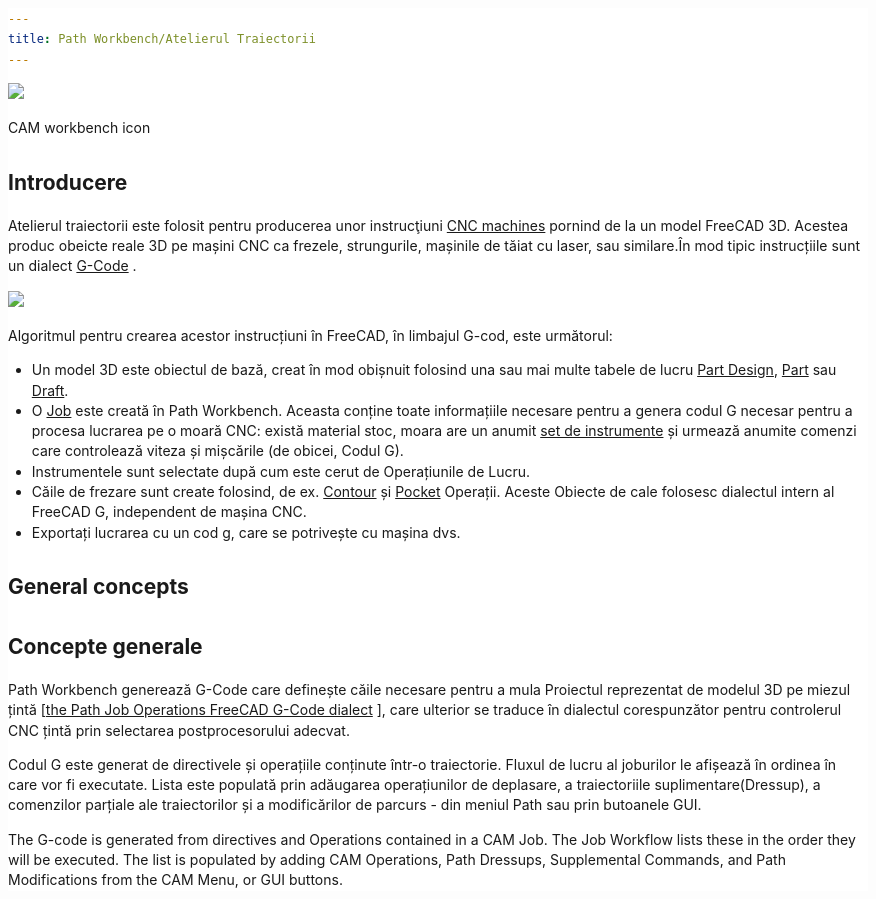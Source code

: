 ```yaml
---
title: Path Workbench/Atelierul Traiectorii
---
```


![](/images/Workbench_CAM.svg)

CAM workbench icon

## Introducere

Atelierul traiectorii este folosit pentru producerea unor instrucţiuni [CNC machines](https://en.wikipedia.org/wiki/CNC_router) pornind de la un model FreeCAD 3D. Acestea produc obeicte reale 3D pe mașini CNC ca frezele, strungurile, mașinile de tăiat cu laser, sau similare.În mod tipic instrucțiile sunt un dialect [G-Code](https://en.wikipedia.org/wiki/G-Code) .

![](/images/Pathwb.png)

Algoritmul pentru crearea acestor instrucțiuni în FreeCAD, în limbajul G-cod, este următorul:

- Un model 3D este obiectul de bază, creat în mod obișnuit folosind una sau mai multe tabele de lucru [Part Design](/PartDesign_Workbench/ro "PartDesign Workbench/ro"), [Part](/Part_Workbench/ro "Part Workbench/ro") sau [Draft](/Draft_Workbench/ro "Draft Workbench/ro").
- O [Job](/CAM_Job/ro "CAM Job/ro") este creată în Path Workbench. Aceasta conține toate informațiile necesare pentru a genera codul G necesar pentru a procesa lucrarea pe o moară CNC: există material stoc, moara are un anumit [set de instrumente](/CAM_ToolBitLibraryOpen "CAM ToolBitLibraryOpen") și urmează anumite comenzi care controlează viteza și mișcările (de obicei, Codul G).
- Instrumentele sunt selectate după cum este cerut de Operațiunile de Lucru.
- Căile de frezare sunt create folosind, de ex. [Contour](/CAM_Profile/ro "CAM Profile/ro") și [Pocket](/CAM_Pocket_3D/ro "CAM Pocket 3D/ro") Operații. Aceste Obiecte de cale folosesc dialectul intern al FreeCAD G, independent de mașina CNC.
- Exportați lucrarea cu un cod g, care se potrivește cu mașina dvs.

## General concepts

## Concepte generale

Path Workbench generează G-Code care definește căile necesare pentru a mula Proiectul reprezentat de modelul 3D pe miezul țintă [[the Path Job Operations FreeCAD G-Code dialect](https://www.freecadweb.org/wiki/Path_scripting#FreeCAD.27s_internal_GCode_format) ], care ulterior se traduce în dialectul corespunzător pentru controlerul CNC țintă prin selectarea postprocesorului adecvat.

Codul G este generat de directivele și operațiile conținute într-o traiectorie. Fluxul de lucru al joburilor le afișează în ordinea în care vor fi executate. Lista este populată prin adăugarea operațiunilor de deplasare, a traiectoriile suplimentare(Dressup), a comenzilor parțiale ale traiectorilor și a modificărilor de parcurs - din meniul Path sau prin butoanele GUI.

The G-code is generated from directives and Operations contained in a CAM Job. The Job Workflow lists these in the order they will be executed. The list is populated by adding CAM Operations, Path Dressups, Supplemental Commands, and Path Modifications from the CAM Menu, or GUI buttons.

